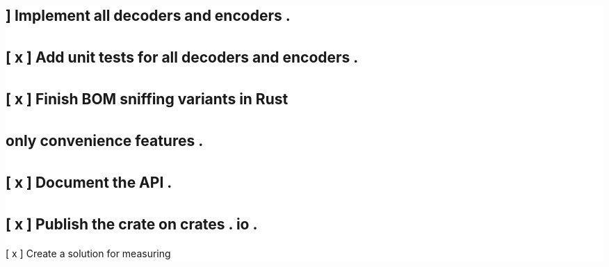 ]
Implement
all
decoders
and
encoders
.
-
[
x
]
Add
unit
tests
for
all
decoders
and
encoders
.
-
[
x
]
Finish
BOM
sniffing
variants
in
Rust
-
only
convenience
features
.
-
[
x
]
Document
the
API
.
-
[
x
]
Publish
the
crate
on
crates
.
io
.
-
[
x
]
Create
a
solution
for
measuring